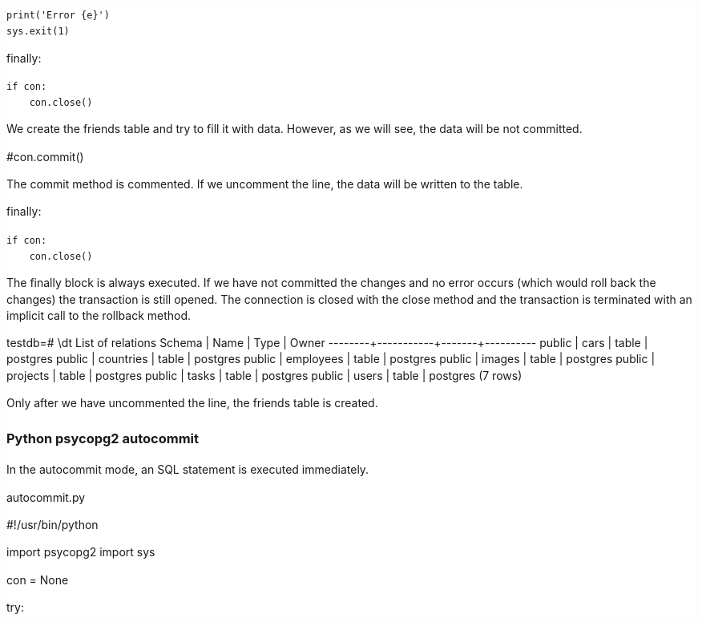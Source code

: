     print('Error {e}')
    sys.exit(1)

finally:

    if con:
        con.close()

We create the friends table and try to fill it with data. However,
as we will see, the data will be not committed.

#con.commit()

The commit method is commented. If we uncomment the
line, the data will be written to the table.

finally:

    if con:
        con.close()

The finally block is always executed. If we have not committed the
changes and no error occurs (which would roll back the changes) the transaction
is still opened. The connection is closed with the close method and
the transaction is terminated with an implicit call to the rollback
method.

testdb=# \dt
        List of relations
Schema |   Name    | Type  |  Owner
--------+-----------+-------+----------
public | cars      | table | postgres
public | countries | table | postgres
public | employees | table | postgres
public | images    | table | postgres
public | projects  | table | postgres
public | tasks     | table | postgres
public | users     | table | postgres
(7 rows)

Only after we have uncommented the line, the friends table
is created.

### Python psycopg2 autocommit

In the autocommit mode, an SQL statement is executed immediately.

autocommit.py
  

#!/usr/bin/python

import psycopg2
import sys

con = None

try:
